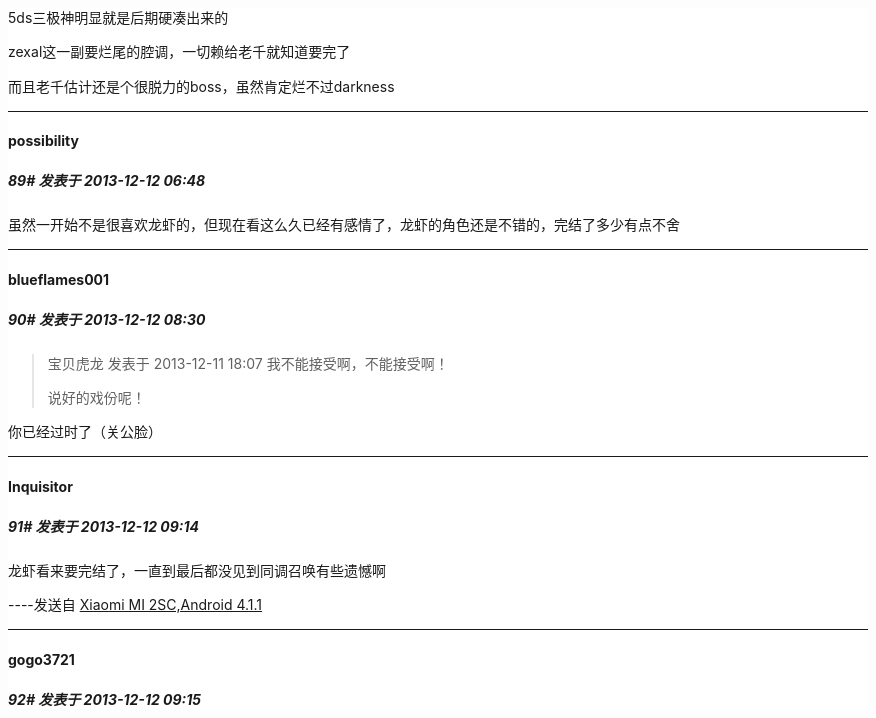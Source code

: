 5ds三极神明显就是后期硬凑出来的


zexal这一副要烂尾的腔调，一切赖给老千就知道要完了

而且老千估计还是个很脱力的boss，虽然肯定烂不过darkness







-----

####  possibility  
##### 89#       发表于 2013-12-12 06:48




虽然一开始不是很喜欢龙虾的，但现在看这么久已经有感情了，龙虾的角色还是不错的，完结了多少有点不舍







-----

####  blueflames001  
##### 90#       发表于 2013-12-12 08:30



<blockquote>宝贝虎龙 发表于 2013-12-11 18:07
我不能接受啊，不能接受啊！

说好的戏份呢！</blockquote>
你已经过时了（关公脸）







-----

####  Inquisitor  
##### 91#       发表于 2013-12-12 09:14




龙虾看来要完结了，一直到最后都没见到同调召唤有些遗憾啊


----发送自 [Xiaomi MI 2SC,Android 4.1.1](http://stage1.5j4m.com)







-----

####  gogo3721  
##### 92#       发表于 2013-12-12 09:15
